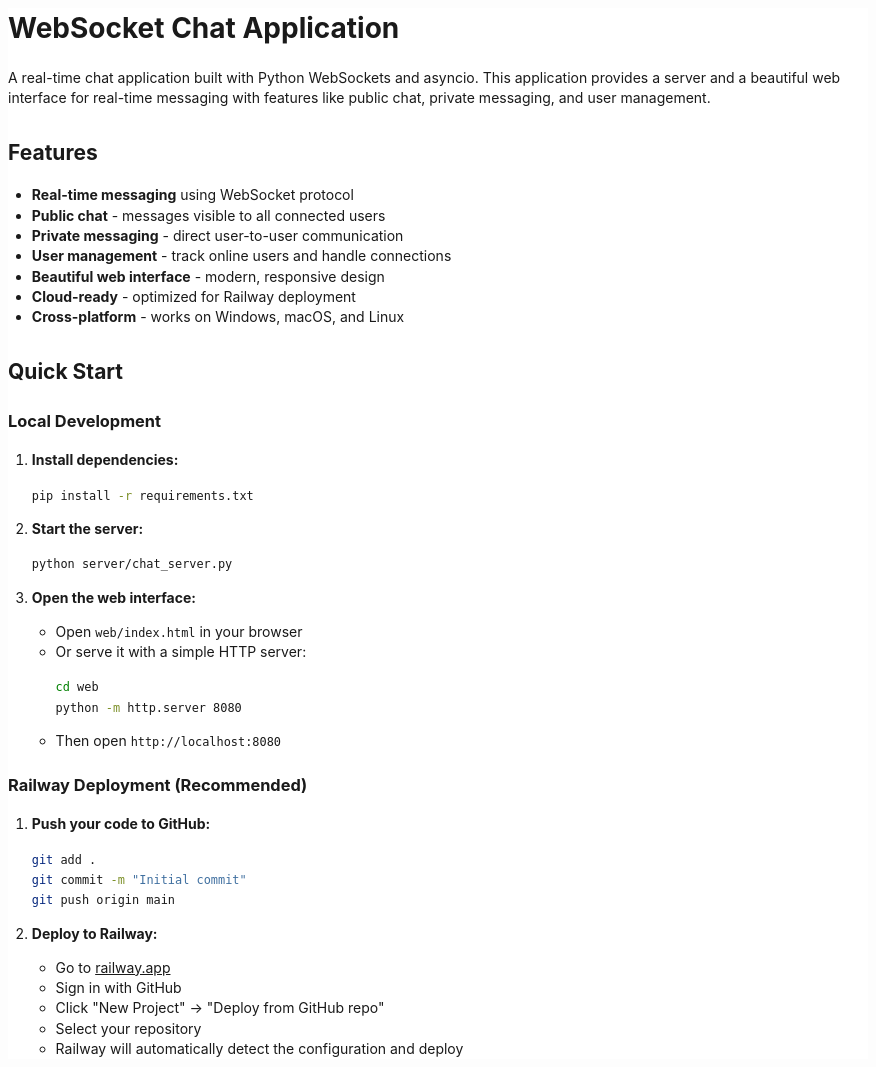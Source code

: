 # WebSocket Chat Application

A real-time chat application built with Python WebSockets and asyncio. This application provides a server and a beautiful web interface for real-time messaging with features like public chat, private messaging, and user management.

## Features

- **Real-time messaging** using WebSocket protocol
- **Public chat** - messages visible to all connected users
- **Private messaging** - direct user-to-user communication
- **User management** - track online users and handle connections
- **Beautiful web interface** - modern, responsive design
- **Cloud-ready** - optimized for Railway deployment
- **Cross-platform** - works on Windows, macOS, and Linux

## Quick Start

### Local Development

1. **Install dependencies:**
   ```bash
   pip install -r requirements.txt
   ```

2. **Start the server:**
   ```bash
   python server/chat_server.py
   ```

3. **Open the web interface:**
   - Open `web/index.html` in your browser
   - Or serve it with a simple HTTP server:
     ```bash
     cd web
     python -m http.server 8080
     ```
   - Then open `http://localhost:8080`

### Railway Deployment (Recommended)

1. **Push your code to GitHub:**
   ```bash
   git add .
   git commit -m "Initial commit"
   git push origin main
   ```

2. **Deploy to Railway:**
   - Go to [railway.app](https://railway.app)
   - Sign in with GitHub
   - Click "New Project" → "Deploy from GitHub repo"
   - Select your repository
   - Railway will automatically detect the configuration and deploy
